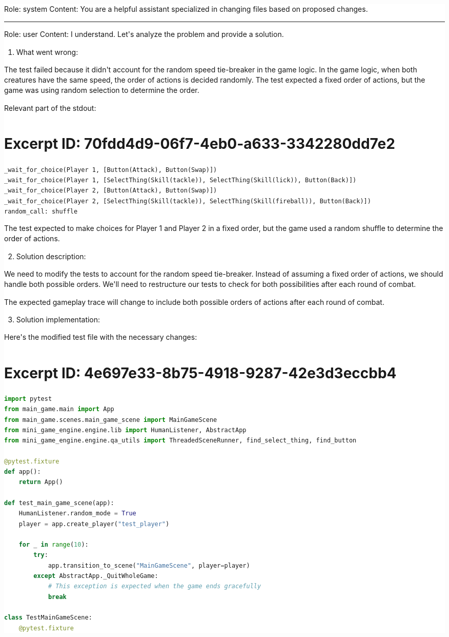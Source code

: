 Role: system
Content: You are a helpful assistant specialized in changing files based on proposed changes.
__________________
Role: user
Content: I understand. Let's analyze the problem and provide a solution.

1. What went wrong:

The test failed because it didn't account for the random speed tie-breaker in the game logic. In the game logic, when both creatures have the same speed, the order of actions is decided randomly. The test expected a fixed order of actions, but the game was using random selection to determine the order.

Relevant part of the stdout:
# Excerpt ID: 70fdd4d9-06f7-4eb0-a633-3342280dd7e2
```
_wait_for_choice(Player 1, [Button(Attack), Button(Swap)])
_wait_for_choice(Player 1, [SelectThing(Skill(tackle)), SelectThing(Skill(lick)), Button(Back)])
_wait_for_choice(Player 2, [Button(Attack), Button(Swap)])
_wait_for_choice(Player 2, [SelectThing(Skill(tackle)), SelectThing(Skill(fireball)), Button(Back)])
random_call: shuffle
```

The test expected to make choices for Player 1 and Player 2 in a fixed order, but the game used a random shuffle to determine the order of actions.

2. Solution description:

We need to modify the tests to account for the random speed tie-breaker. Instead of assuming a fixed order of actions, we should handle both possible orders. We'll need to restructure our tests to check for both possibilities after each round of combat.

The expected gameplay trace will change to include both possible orders of actions after each round of combat.

3. Solution implementation:

Here's the modified test file with the necessary changes:

# Excerpt ID: 4e697e33-8b75-4918-9287-42e3d3eccbb4
```python main_game/tests/test_main_game_scene.py
import pytest
from main_game.main import App
from main_game.scenes.main_game_scene import MainGameScene
from mini_game_engine.engine.lib import HumanListener, AbstractApp
from mini_game_engine.engine.qa_utils import ThreadedSceneRunner, find_select_thing, find_button

@pytest.fixture
def app():
    return App()

def test_main_game_scene(app):
    HumanListener.random_mode = True
    player = app.create_player("test_player")
    
    for _ in range(10):
        try:
            app.transition_to_scene("MainGameScene", player=player)
        except AbstractApp._QuitWholeGame:
            # This exception is expected when the game ends gracefully
            break

class TestMainGameScene:
    @pytest.fixture
```